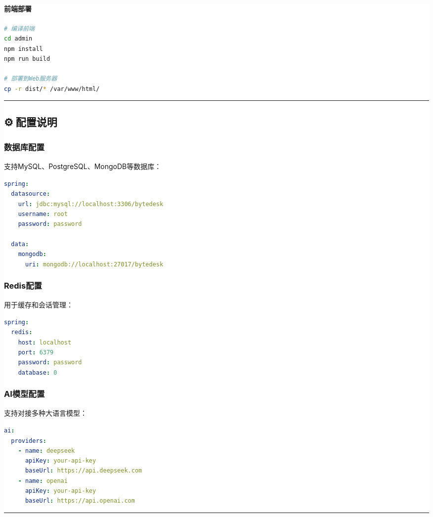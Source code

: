 #### 前端部署

```bash
# 编译前端
cd admin
npm install
npm run build

# 部署到Web服务器
cp -r dist/* /var/www/html/
```

---

## ⚙️ 配置说明

### 数据库配置

支持MySQL、PostgreSQL、MongoDB等数据库：

```yaml
spring:
  datasource:
    url: jdbc:mysql://localhost:3306/bytedesk
    username: root
    password: password
  
  data:
    mongodb:
      uri: mongodb://localhost:27017/bytedesk
```

### Redis配置

用于缓存和会话管理：

```yaml
spring:
  redis:
    host: localhost
    port: 6379
    password: password
    database: 0
```

### AI模型配置

支持对接多种大语言模型：

```yaml
ai:
  providers:
    - name: deepseek
      apiKey: your-api-key
      baseUrl: https://api.deepseek.com
    - name: openai
      apiKey: your-api-key
      baseUrl: https://api.openai.com
```

---